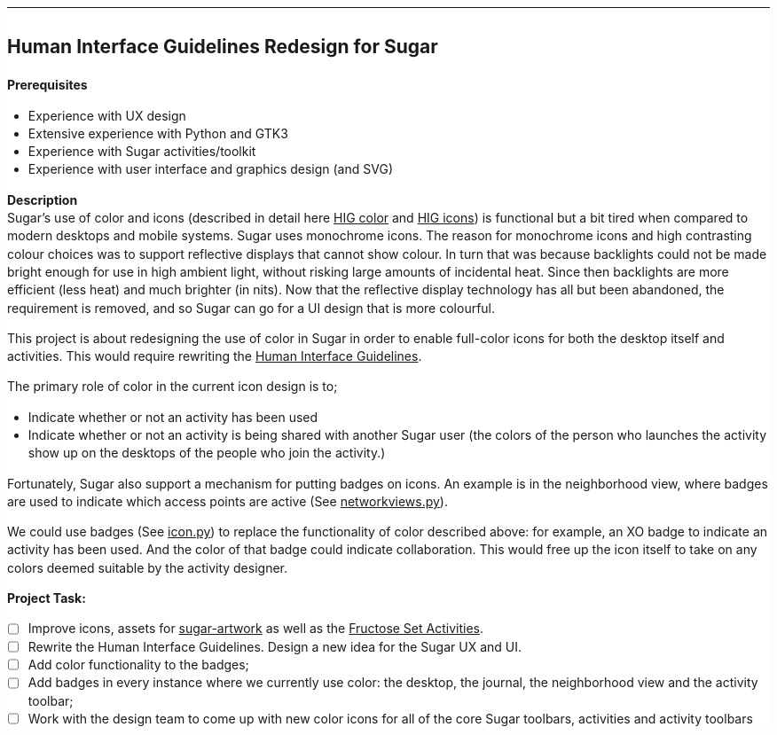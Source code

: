 --------------

## Human Interface Guidelines Redesign for Sugar
**Prerequisites**<br>
- Experience with UX design
- Extensive experience with Python and GTK3
- Experience with Sugar activities/toolkit
- Experience with user interface and graphics design (and SVG)

**Description**<br>
Sugar’s use of color and icons (described in detail here [HIG
color](https://wiki.sugarlabs.org/go/Human_Interface_Guidelines/The_Sugar_Interface/Colors)
and [HIG icons](https://wiki.sugarlabs.org/go/Human_Interface_Guidelines/The_Sugar_Interface/Icons))
is functional but a bit tired when compared to modern desktops and
mobile systems. Sugar uses monochrome icons. The reason for monochrome icons
and high contrasting colour choices was to support reflective displays that
cannot show colour. In turn that was because backlights could not be made
bright enough for use in high ambient light, without risking large amounts
of incidental heat. Since then backlights are more efficient (less heat) and
much brighter (in nits). Now that the reflective display technology has all
but been abandoned, the requirement is removed, and so Sugar can go for a
UI design that is more colourful.

This project is about redesigning the use of color in Sugar in order
to enable full-color icons for both the desktop itself and activities.
This would require rewriting the [Human Interface Guidelines](https://wiki.sugarlabs.org/go/Human_Interface_Guidelines).

The primary role of color in the current icon design is to;
 - Indicate whether or not an activity has been used
 - Indicate whether or not an activity is being shared with another
   Sugar user (the colors of the person who launches the activity show
   up on the desktops of the people who join the activity.)

Fortunately, Sugar also support a mechanism for putting badges on
icons. An example is in the neighborhood view, where badges are used
to indicate which access points are active (See
[networkviews.py](https://github.com/sugarlabs/sugar/blob/master/src/jarabe/desktop/networkviews.py)).

We could use badges (See
[icon.py](https://github.com/sugarlabs/sugar-toolkit-gtk3/blob/master/src/sugar3/graphics/icon.py#L49))
to replace the functionality of color described above: for example, an
XO badge to indicate an activity has been used. And the color of that
badge could indicate collaboration. This would free up the icon itself
to take on any colors deemed suitable by the activity designer.

**Project Task:**<br>
 - [ ] Improve icons, assets for [sugar-artwork](https://github.com/sugarlabs/sugar-artwork)
       as well as the [Fructose Set Activities](https://wiki.sugarlabs.org/go/Taxonomy). 
 - [ ] Rewrite the Human Interface Guidelines. Design a new idea for
       the Sugar UX and UI.
 - [ ] Add color functionality to the badges;
 - [ ] Add badges in every instance where we currently use color: the
       desktop, the journal, the neighborhood view and the activity
       toolbar;
 - [ ] Work with the design team to come up with new color icons for
       all of the core Sugar toolbars, activities and activity toolbars
